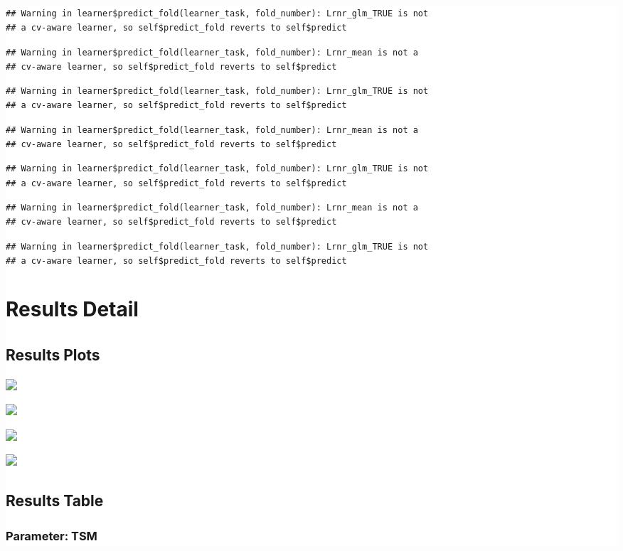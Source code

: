 ```
## Warning in learner$predict_fold(learner_task, fold_number): Lrnr_glm_TRUE is not
## a cv-aware learner, so self$predict_fold reverts to self$predict
```

```
## Warning in learner$predict_fold(learner_task, fold_number): Lrnr_mean is not a
## cv-aware learner, so self$predict_fold reverts to self$predict
```

```
## Warning in learner$predict_fold(learner_task, fold_number): Lrnr_glm_TRUE is not
## a cv-aware learner, so self$predict_fold reverts to self$predict
```

```
## Warning in learner$predict_fold(learner_task, fold_number): Lrnr_mean is not a
## cv-aware learner, so self$predict_fold reverts to self$predict
```

```
## Warning in learner$predict_fold(learner_task, fold_number): Lrnr_glm_TRUE is not
## a cv-aware learner, so self$predict_fold reverts to self$predict
```

```
## Warning in learner$predict_fold(learner_task, fold_number): Lrnr_mean is not a
## cv-aware learner, so self$predict_fold reverts to self$predict
```

```
## Warning in learner$predict_fold(learner_task, fold_number): Lrnr_glm_TRUE is not
## a cv-aware learner, so self$predict_fold reverts to self$predict
```




# Results Detail

## Results Plots
![](/tmp/d4b62874-3341-4e1a-8ccb-6ff068bc67f2/3c327ecf-59e3-4c29-8e97-90f9e9e6bbef/REPORT_files/figure-html/plot_tsm-1.png)

![](/tmp/d4b62874-3341-4e1a-8ccb-6ff068bc67f2/3c327ecf-59e3-4c29-8e97-90f9e9e6bbef/REPORT_files/figure-html/plot_rr-1.png)



![](/tmp/d4b62874-3341-4e1a-8ccb-6ff068bc67f2/3c327ecf-59e3-4c29-8e97-90f9e9e6bbef/REPORT_files/figure-html/plot_paf-1.png)

![](/tmp/d4b62874-3341-4e1a-8ccb-6ff068bc67f2/3c327ecf-59e3-4c29-8e97-90f9e9e6bbef/REPORT_files/figure-html/plot_par-1.png)

## Results Table

### Parameter: TSM
